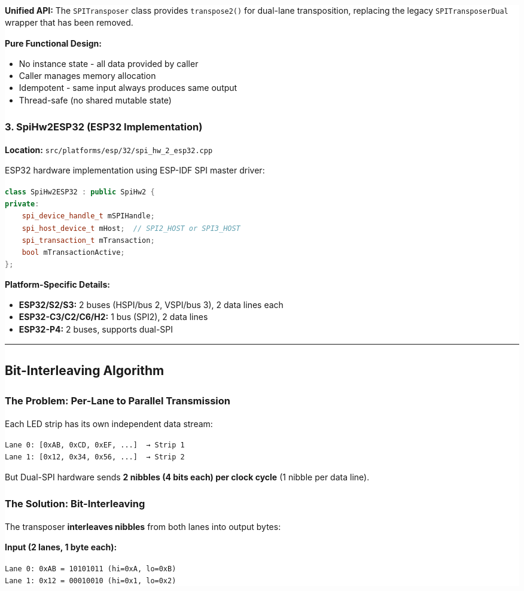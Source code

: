 **Unified API:** The `SPITransposer` class provides `transpose2()` for dual-lane transposition, replacing the legacy `SPITransposerDual` wrapper that has been removed.

**Pure Functional Design:**

- No instance state - all data provided by caller
- Caller manages memory allocation
- Idempotent - same input always produces same output
- Thread-safe (no shared mutable state)

### 3. SpiHw2ESP32 (ESP32 Implementation)

**Location:** `src/platforms/esp/32/spi_hw_2_esp32.cpp`

ESP32 hardware implementation using ESP-IDF SPI master driver:

```cpp
class SpiHw2ESP32 : public SpiHw2 {
private:
    spi_device_handle_t mSPIHandle;
    spi_host_device_t mHost;  // SPI2_HOST or SPI3_HOST
    spi_transaction_t mTransaction;
    bool mTransactionActive;
};
```

**Platform-Specific Details:**

- **ESP32/S2/S3:** 2 buses (HSPI/bus 2, VSPI/bus 3), 2 data lines each
- **ESP32-C3/C2/C6/H2:** 1 bus (SPI2), 2 data lines
- **ESP32-P4:** 2 buses, supports dual-SPI

---

## Bit-Interleaving Algorithm

### The Problem: Per-Lane to Parallel Transmission

Each LED strip has its own independent data stream:

```
Lane 0: [0xAB, 0xCD, 0xEF, ...]  → Strip 1
Lane 1: [0x12, 0x34, 0x56, ...]  → Strip 2
```

But Dual-SPI hardware sends **2 nibbles (4 bits each) per clock cycle** (1 nibble per data line).

### The Solution: Bit-Interleaving

The transposer **interleaves nibbles** from both lanes into output bytes:

**Input (2 lanes, 1 byte each):**
```
Lane 0: 0xAB = 10101011 (hi=0xA, lo=0xB)
Lane 1: 0x12 = 00010010 (hi=0x1, lo=0x2)
```

